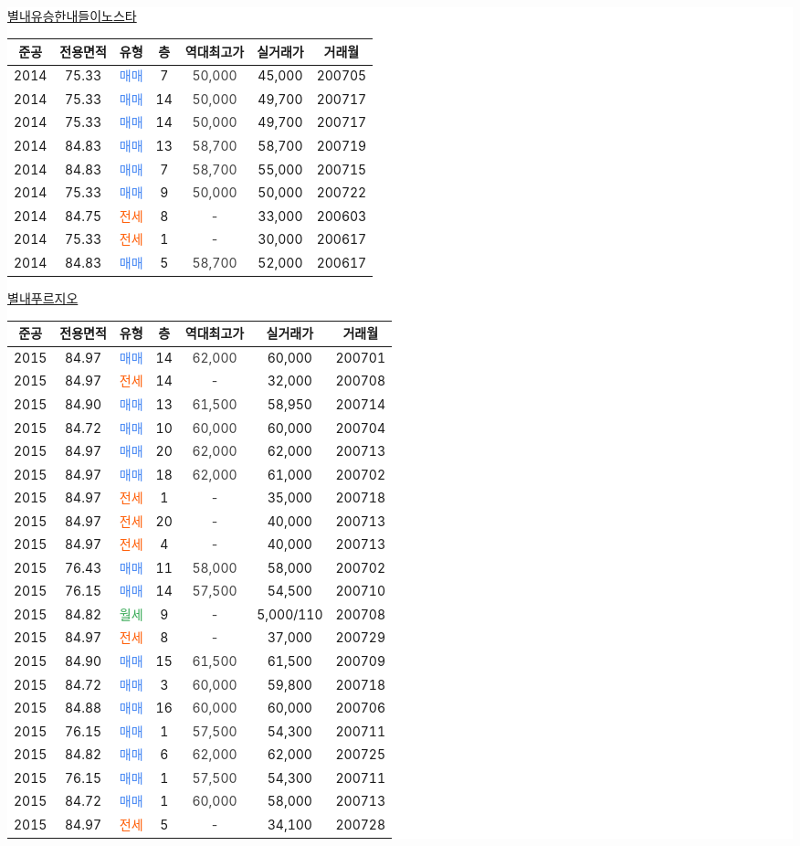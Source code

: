 [별내유승한내들이노스타](https://search.naver.com/search.naver?query=%EA%B2%BD%EA%B8%B0%EB%8F%84+%EB%82%A8%EC%96%91%EC%A3%BC%EC%8B%9C+%EB%B3%84%EB%82%B4%EB%8F%99+%EB%B3%84%EB%82%B4%EC%9C%A0%EC%8A%B9%ED%95%9C%EB%82%B4%EB%93%A4%EC%9D%B4%EB%85%B8%EC%8A%A4%ED%83%80)

|준공|전용면적|유형|층|역대최고가|실거래가|거래월|
|:---:|:---:|:---:|:---:|:---:|:---:|:---:|
|2014|75.33|<span style="color:#4285f3">매매</span>|7|<span style="color:#444444">50,000</span>|45,000|200705|
|2014|75.33|<span style="color:#4285f3">매매</span>|14|<span style="color:#444444">50,000</span>|49,700|200717|
|2014|75.33|<span style="color:#4285f3">매매</span>|14|<span style="color:#444444">50,000</span>|49,700|200717|
|2014|84.83|<span style="color:#4285f3">매매</span>|13|<span style="color:#444444">58,700</span>|58,700|200719|
|2014|84.83|<span style="color:#4285f3">매매</span>|7|<span style="color:#444444">58,700</span>|55,000|200715|
|2014|75.33|<span style="color:#4285f3">매매</span>|9|<span style="color:#444444">50,000</span>|50,000|200722|
|2014|84.75|<span style="color:#ff5a00">전세</span>|8|<span style="color:#444444">-</span>|33,000|200603|
|2014|75.33|<span style="color:#ff5a00">전세</span>|1|<span style="color:#444444">-</span>|30,000|200617|
|2014|84.83|<span style="color:#4285f3">매매</span>|5|<span style="color:#444444">58,700</span>|52,000|200617|

[별내푸르지오](https://search.naver.com/search.naver?query=%EA%B2%BD%EA%B8%B0%EB%8F%84+%EB%82%A8%EC%96%91%EC%A3%BC%EC%8B%9C+%EB%B3%84%EB%82%B4%EB%8F%99+%EB%B3%84%EB%82%B4%ED%91%B8%EB%A5%B4%EC%A7%80%EC%98%A4)

|준공|전용면적|유형|층|역대최고가|실거래가|거래월|
|:---:|:---:|:---:|:---:|:---:|:---:|:---:|
|2015|84.97|<span style="color:#4285f3">매매</span>|14|<span style="color:#444444">62,000</span>|60,000|200701|
|2015|84.97|<span style="color:#ff5a00">전세</span>|14|<span style="color:#444444">-</span>|32,000|200708|
|2015|84.90|<span style="color:#4285f3">매매</span>|13|<span style="color:#444444">61,500</span>|58,950|200714|
|2015|84.72|<span style="color:#4285f3">매매</span>|10|<span style="color:#444444">60,000</span>|60,000|200704|
|2015|84.97|<span style="color:#4285f3">매매</span>|20|<span style="color:#444444">62,000</span>|62,000|200713|
|2015|84.97|<span style="color:#4285f3">매매</span>|18|<span style="color:#444444">62,000</span>|61,000|200702|
|2015|84.97|<span style="color:#ff5a00">전세</span>|1|<span style="color:#444444">-</span>|35,000|200718|
|2015|84.97|<span style="color:#ff5a00">전세</span>|20|<span style="color:#444444">-</span>|40,000|200713|
|2015|84.97|<span style="color:#ff5a00">전세</span>|4|<span style="color:#444444">-</span>|40,000|200713|
|2015|76.43|<span style="color:#4285f3">매매</span>|11|<span style="color:#444444">58,000</span>|58,000|200702|
|2015|76.15|<span style="color:#4285f3">매매</span>|14|<span style="color:#444444">57,500</span>|54,500|200710|
|2015|84.82|<span style="color:#34a853">월세</span>|9|<span style="color:#444444">-</span>|5,000/110|200708|
|2015|84.97|<span style="color:#ff5a00">전세</span>|8|<span style="color:#444444">-</span>|37,000|200729|
|2015|84.90|<span style="color:#4285f3">매매</span>|15|<span style="color:#444444">61,500</span>|61,500|200709|
|2015|84.72|<span style="color:#4285f3">매매</span>|3|<span style="color:#444444">60,000</span>|59,800|200718|
|2015|84.88|<span style="color:#4285f3">매매</span>|16|<span style="color:#444444">60,000</span>|60,000|200706|
|2015|76.15|<span style="color:#4285f3">매매</span>|1|<span style="color:#444444">57,500</span>|54,300|200711|
|2015|84.82|<span style="color:#4285f3">매매</span>|6|<span style="color:#444444">62,000</span>|62,000|200725|
|2015|76.15|<span style="color:#4285f3">매매</span>|1|<span style="color:#444444">57,500</span>|54,300|200711|
|2015|84.72|<span style="color:#4285f3">매매</span>|1|<span style="color:#444444">60,000</span>|58,000|200713|
|2015|84.97|<span style="color:#ff5a00">전세</span>|5|<span style="color:#444444">-</span>|34,100|200728|